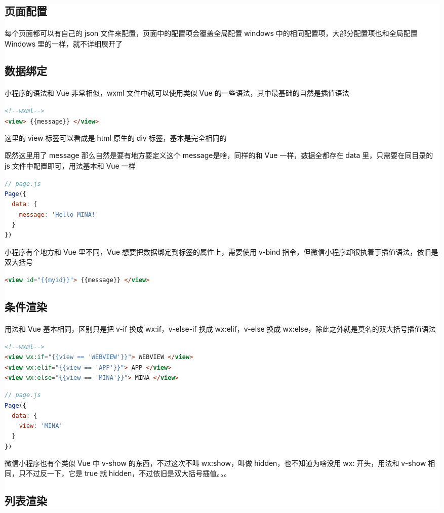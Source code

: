 ## 页面配置

每个页面都可以有自己的 json 文件来配置，页面中的配置项会覆盖全局配置 windows 中的相同配置项，大部分配置项也和全局配置 Windows 里的一样，就不详细展开了

## 数据绑定

小程序的语法和 Vue 非常相似，wxml 文件中就可以使用类似 Vue 的一些语法，其中最基础的自然是插值语法

```html
<!--wxml-->
<view> {{message}} </view>
```

这里的 view 标签可以看成是 html 原生的 div 标签，基本是完全相同的

既然这里用了 message 那么自然是要有地方要定义这个 message是啥，同样的和 Vue 一样，数据全都存在 data 里，只需要在同目录的 js 文件中配置即可，用法基本和 Vue 一样

```js
// page.js
Page({
  data: {
    message: 'Hello MINA!'
  }
})
```

小程序有个地方和 Vue 里不同，Vue 想要把数据绑定到标签的属性上，需要使用 v-bind 指令，但微信小程序却很执着于插值语法，依旧是双大括号

```html
<view id="{{myid}}"> {{message}} </view>
```

## 条件渲染

用法和 Vue 基本相同，区别只是把 v-if 换成 wx:if，v-else-if 换成 wx:elif，v-else 换成 wx:else，除此之外就是莫名的双大括号插值语法

```html
<!--wxml-->
<view wx:if="{{view == 'WEBVIEW'}}"> WEBVIEW </view>
<view wx:elif="{{view == 'APP'}}"> APP </view>
<view wx:else="{{view == 'MINA'}}"> MINA </view>
```

```js
// page.js
Page({
  data: {
    view: 'MINA'
  }
})
```

微信小程序也有个类似 Vue 中 v-show 的东西，不过这次不叫 wx:show，叫做 hidden，也不知道为啥没用 wx: 开头，用法和 v-show 相同，只不过反一下，它是 true 就 hidden，不过依旧是双大括号插值。。。

## 列表渲染
